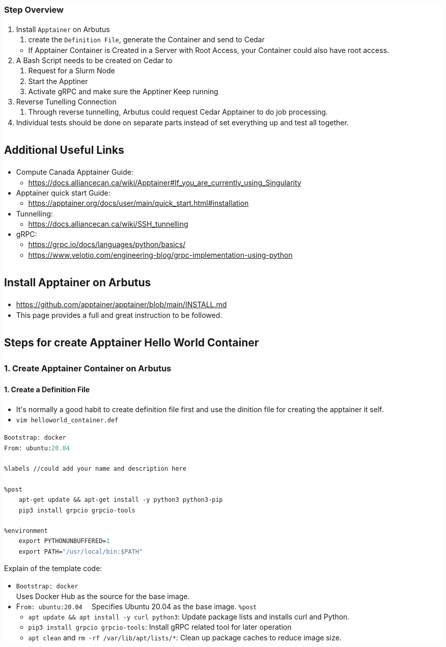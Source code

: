 ### Step Overview
1. Install `Apptainer` on Arbutus 
	1. create the `Definition File`, generate the Container and send to Cedar
	- If Apptainer Container is Created in a Server with Root Access, your Container could also have root access.
2. A Bash Script needs to be created on Cedar to 
	1. Request for a Slurm Node
	2. Start the Apptiner
	3. Activate gRPC and make sure the Apptiner Keep running
3. Reverse Tunelling Connection
	1. Through reverse tunnelling, Arbutus could request Cedar Apptainer to do job processing.
4. Individual tests should be done on separate parts instead of set everything up and test all together.
## Additional Useful Links
- Compute Canada Apptainer Guide: 
	- https://docs.alliancecan.ca/wiki/Apptainer#If_you_are_currently_using_Singularity
- Apptainer quick start Guide:
	- https://apptainer.org/docs/user/main/quick_start.html#installation
- Tunnelling:
	- https://docs.alliancecan.ca/wiki/SSH_tunnelling
- gRPC:
	- https://grpc.io/docs/languages/python/basics/
	- https://www.velotio.com/engineering-blog/grpc-implementation-using-python

## Install Apptainer on Arbutus
- https://github.com/apptainer/apptainer/blob/main/INSTALL.md
- This page provides a full and great instruction to be followed.

## Steps for create Apptainer Hello World Container
### 1. Create Apptainer Container on Arbutus
#### 1. Create a Definition File
- It's normally a good habit to create definition file first and use the dinition file for creating the apptainer it self. 
- `vim helloworld_container.def`

```def
Bootstrap: docker 
From: ubuntu:20.04

%labels //could add your name and description here

%post
    apt-get update && apt-get install -y python3 python3-pip
    pip3 install grpcio grpcio-tools

%environment
    export PYTHONUNBUFFERED=1
    export PATH="/usr/local/bin:$PATH"

```
Explain of the template code:
- `Bootstrap: docker`  
    Uses Docker Hub as the source for the base image.
- F`rom: ubuntu:20.04  `
    Specifies Ubuntu 20.04 as the base image.
	`%post`
	- `apt update && apt install -y curl python3`: Update package lists and installs curl and Python.
	- `pip3 install grpcio grpcio-tools`: Install gRPC related tool for later operation
	- `apt clean` and `rm -rf /var/lib/apt/lists/*`: Clean up package caches to reduce image size.
	